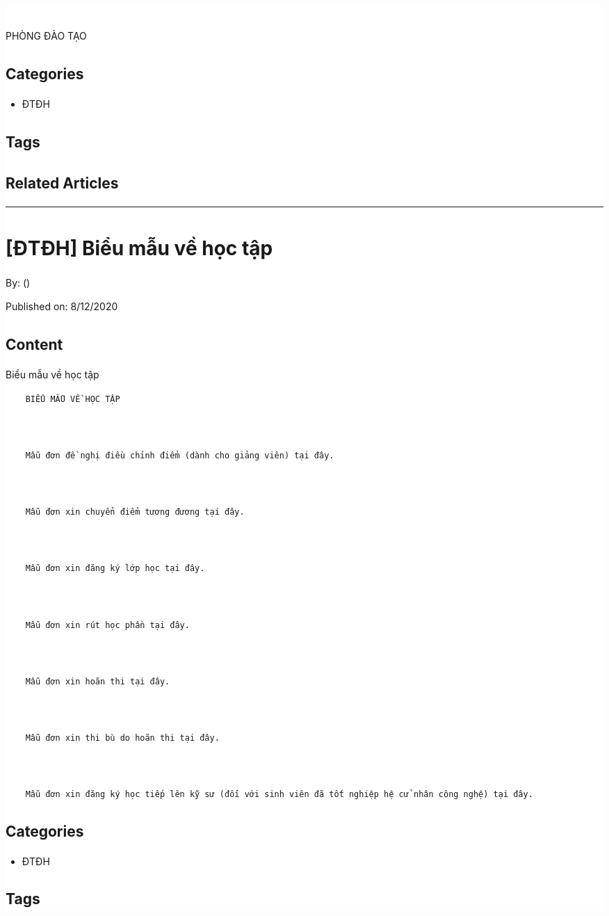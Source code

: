 
 

PHÒNG ĐÀO TẠO

## Categories
- ĐTĐH

## Tags

## Related Articles

---

# [ĐTĐH] Biểu mẫu về học tập

By:  ()

Published on: 8/12/2020

## Content

Biểu mẫu về học tập

        BIỂU MẪU VỀ HỌC TẬP

	

		Mẫu đơn đề nghị điều chỉnh điểm (dành cho giảng viên) tại đây.

	

		Mẫu đơn xin chuyển điểm tương đương tại đây.

	

		Mẫu đơn xin đăng ký lớp học tại đây.

	

		Mẫu đơn xin rút học phần tại đây.

	

		Mẫu đơn xin hoãn thi tại đây.

	

		Mẫu đơn xin thi bù do hoãn thi tại đây.

	

		Mẫu đơn xin đăng ký học tiếp lên kỹ sư (đối với sinh viên đã tốt nghiệp hệ cử nhân công nghệ) tại đây.

## Categories
- ĐTĐH

## Tags
